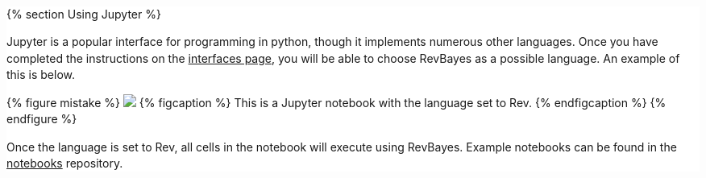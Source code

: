 {% section Using Jupyter %}

Jupyter is a popular interface for programming in python, though it implements numerous other languages. Once you have completed the instructions on the [interfaces page](https://revbayes.github.io/interfaces), you will be able to choose RevBayes as a possible language. An example of this is below.

{% figure mistake %}
<img src="figures/Jupyter.png" width="800">
{% figcaption %}
This is a Jupyter notebook with the language set to Rev.
{% endfigcaption %}
{% endfigure %}


Once the language is set to Rev, all cells in the notebook will execute using RevBayes. Example notebooks can be found in the [notebooks](https://github.com/revbayes/RevNotebooks) repository.
